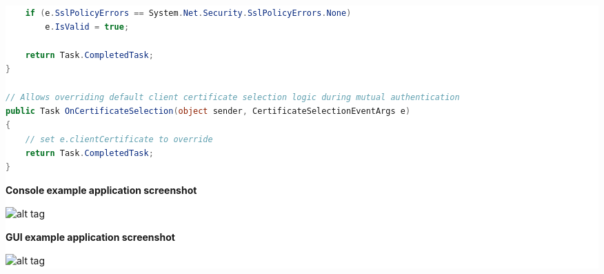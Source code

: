 ```csharp        
    if (e.SslPolicyErrors == System.Net.Security.SslPolicyErrors.None)
        e.IsValid = true;

    return Task.CompletedTask;
}

// Allows overriding default client certificate selection logic during mutual authentication
public Task OnCertificateSelection(object sender, CertificateSelectionEventArgs e)
{
    // set e.clientCertificate to override
    return Task.CompletedTask;
}
```

**Console example application screenshot**

![alt tag](https://raw.githubusercontent.com/justcoding121/Titanium-Web-Proxy/develop/examples/Titanium.Web.Proxy.Examples.Basic/Capture.PNG)

**GUI example application screenshot**

![alt tag](https://raw.githubusercontent.com/justcoding121/Titanium-Web-Proxy/develop/examples/Titanium.Web.Proxy.Examples.Wpf/Capture.PNG)
